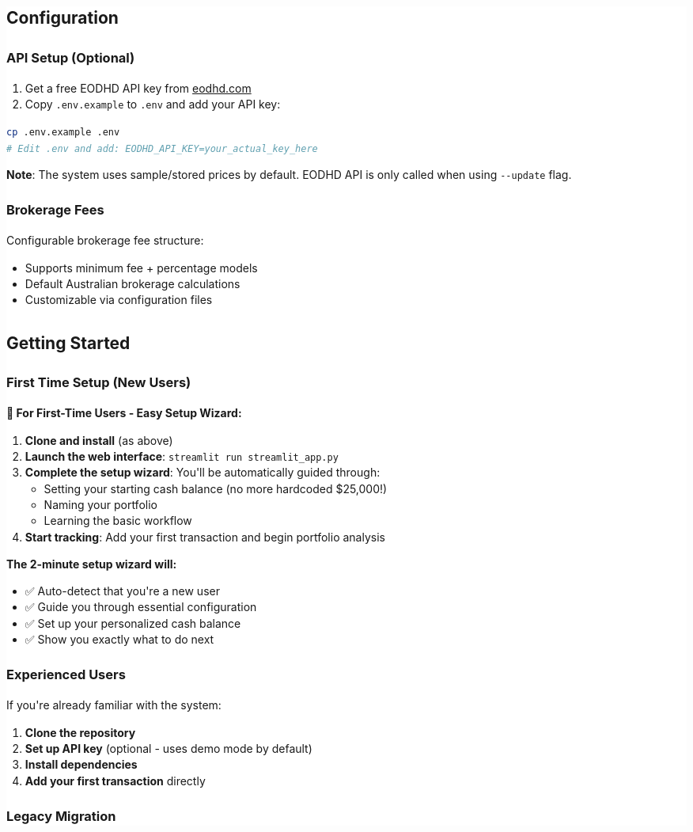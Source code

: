 ## Configuration

### API Setup (Optional)

1. Get a free EODHD API key from [eodhd.com](https://eodhd.com)
2. Copy `.env.example` to `.env` and add your API key:

```bash
cp .env.example .env
# Edit .env and add: EODHD_API_KEY=your_actual_key_here
```

**Note**: The system uses sample/stored prices by default. EODHD API is only called when using `--update` flag.

### Brokerage Fees

Configurable brokerage fee structure:
- Supports minimum fee + percentage models
- Default Australian brokerage calculations
- Customizable via configuration files

## Getting Started

### First Time Setup (New Users)

**🚀 For First-Time Users - Easy Setup Wizard:**

1. **Clone and install** (as above)
2. **Launch the web interface**: `streamlit run streamlit_app.py`
3. **Complete the setup wizard**: You'll be automatically guided through:
   - Setting your starting cash balance (no more hardcoded $25,000!)
   - Naming your portfolio
   - Learning the basic workflow
4. **Start tracking**: Add your first transaction and begin portfolio analysis

**The 2-minute setup wizard will:**
- ✅  Auto-detect that you're a new user
- ✅  Guide you through essential configuration  
- ✅  Set up your personalized cash balance
- ✅  Show you exactly what to do next

### Experienced Users

If you're already familiar with the system:
1. **Clone the repository**
2. **Set up API key** (optional - uses demo mode by default)  
3. **Install dependencies**
4. **Add your first transaction** directly

### Legacy Migration
